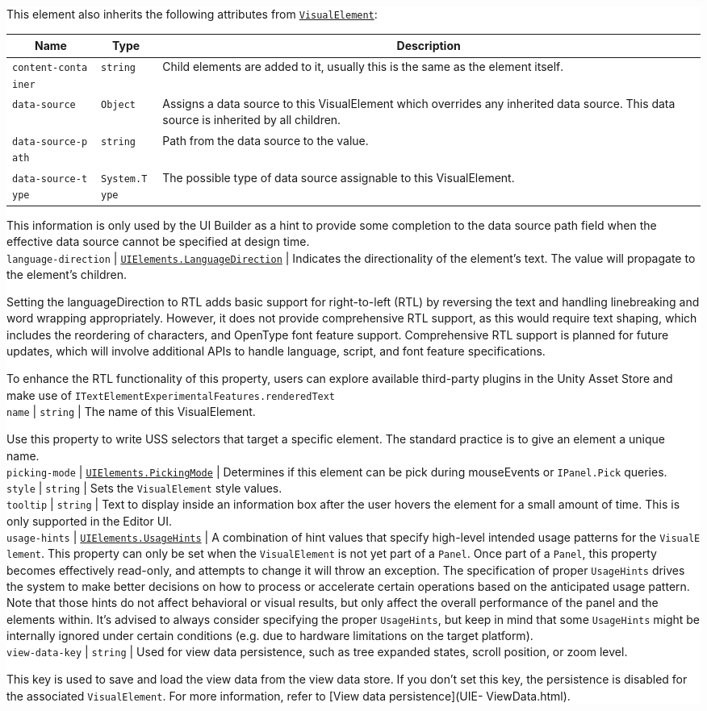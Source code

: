This element also inherits the following attributes from
[`VisualElement`](UIE-uxml-element-VisualElement.html):

**Name** | **Type** | **Description**  
---|---|---  
`content-container` | `string` | Child elements are added to it, usually this is the same as the element itself.  
`data-source` | `Object` | Assigns a data source to this VisualElement which overrides any inherited data source. This data source is inherited by all children.  
`data-source-path` | `string` | Path from the data source to the value.  
`data-source-type` | `System.Type` | The possible type of data source assignable to this VisualElement.  
  
This information is only used by the UI Builder as a hint to provide some
completion to the data source path field when the effective data source cannot
be specified at design time.  
`language-direction` | [`UIElements.LanguageDirection`](../ScriptReference/UIElements.LanguageDirection.html) | Indicates the directionality of the element’s text. The value will propagate to the element’s children.  
  
Setting the languageDirection to RTL adds basic support for right-to-left
(RTL) by reversing the text and handling linebreaking and word wrapping
appropriately. However, it does not provide comprehensive RTL support, as this
would require text shaping, which includes the reordering of characters, and
OpenType font feature support. Comprehensive RTL support is planned for future
updates, which will involve additional APIs to handle language, script, and
font feature specifications.  
  
To enhance the RTL functionality of this property, users can explore available
third-party plugins in the Unity Asset Store and make use of
`ITextElementExperimentalFeatures.renderedText`  
`name` | `string` | The name of this VisualElement.  
  
Use this property to write USS selectors that target a specific element. The
standard practice is to give an element a unique name.  
`picking-mode` | [`UIElements.PickingMode`](../ScriptReference/UIElements.PickingMode.html) | Determines if this element can be pick during mouseEvents or `IPanel.Pick` queries.  
`style` | `string` | Sets the `VisualElement` style values.  
`tooltip` | `string` | Text to display inside an information box after the user hovers the element for a small amount of time. This is only supported in the Editor UI.  
`usage-hints` | [`UIElements.UsageHints`](../ScriptReference/UIElements.UsageHints.html) | A combination of hint values that specify high-level intended usage patterns for the `VisualElement`. This property can only be set when the `VisualElement` is not yet part of a `Panel`. Once part of a `Panel`, this property becomes effectively read-only, and attempts to change it will throw an exception. The specification of proper `UsageHints` drives the system to make better decisions on how to process or accelerate certain operations based on the anticipated usage pattern. Note that those hints do not affect behavioral or visual results, but only affect the overall performance of the panel and the elements within. It’s advised to always consider specifying the proper `UsageHints`, but keep in mind that some `UsageHints` might be internally ignored under certain conditions (e.g. due to hardware limitations on the target platform).  
`view-data-key` | `string` | Used for view data persistence, such as tree expanded states, scroll position, or zoom level.  
  
This key is used to save and load the view data from the view data store. If
you don’t set this key, the persistence is disabled for the associated
`VisualElement`. For more information, refer to [View data persistence](UIE-
ViewData.html).  
  
